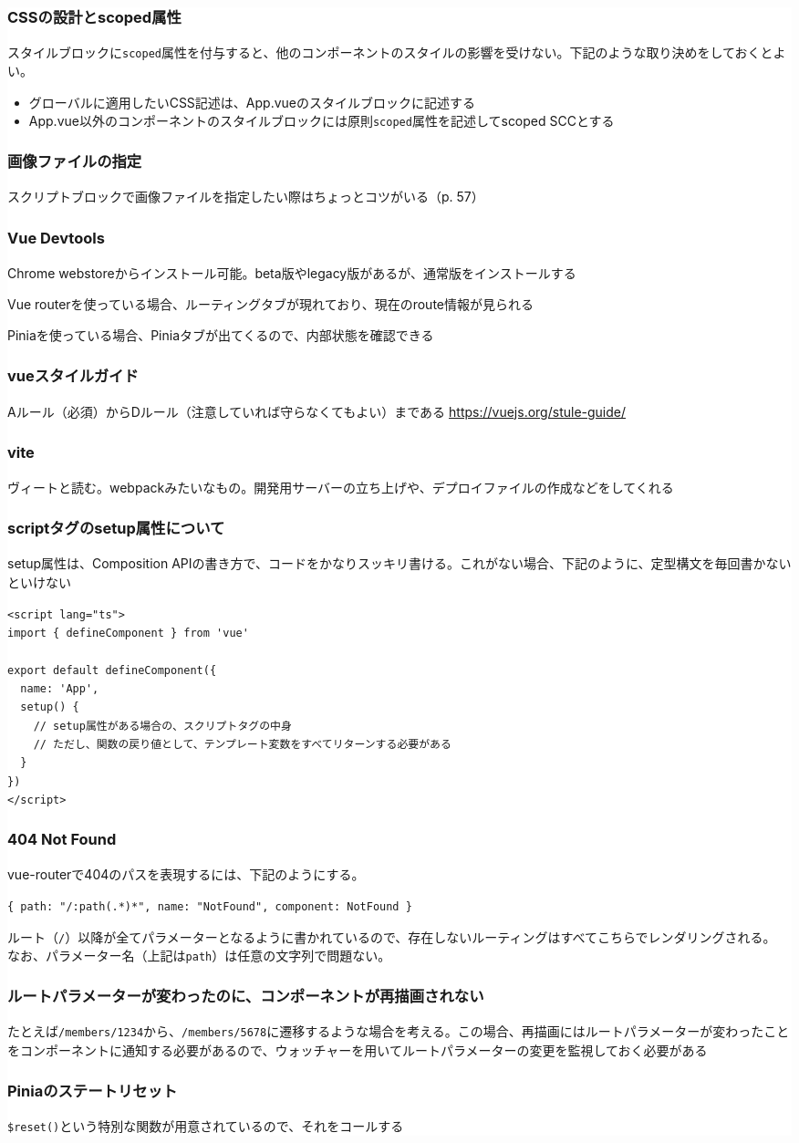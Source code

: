 ### CSSの設計とscoped属性

スタイルブロックに`scoped`属性を付与すると、他のコンポーネントのスタイルの影響を受けない。下記のような取り決めをしておくとよい。

- グローバルに適用したいCSS記述は、App.vueのスタイルブロックに記述する
- App.vue以外のコンポーネントのスタイルブロックには原則`scoped`属性を記述してscoped SCCとする

### 画像ファイルの指定

スクリプトブロックで画像ファイルを指定したい際はちょっとコツがいる（p. 57）

### Vue Devtools

Chrome webstoreからインストール可能。beta版やlegacy版があるが、通常版をインストールする

Vue routerを使っている場合、ルーティングタブが現れており、現在のroute情報が見られる

Piniaを使っている場合、Piniaタブが出てくるので、内部状態を確認できる

### vueスタイルガイド

Aルール（必須）からDルール（注意していれば守らなくてもよい）まである
https://vuejs.org/stule-guide/

### vite

ヴィートと読む。webpackみたいなもの。開発用サーバーの立ち上げや、デプロイファイルの作成などをしてくれる

### scriptタグのsetup属性について

setup属性は、Composition APIの書き方で、コードをかなりスッキリ書ける。これがない場合、下記のように、定型構文を毎回書かないといけない

```vue
<script lang="ts">
import { defineComponent } from 'vue'

export default defineComponent({
  name: 'App',
  setup() {
    // setup属性がある場合の、スクリプトタグの中身
    // ただし、関数の戻り値として、テンプレート変数をすべてリターンする必要がある
  }
})
</script>
```

### 404 Not Found

vue-routerで404のパスを表現するには、下記のようにする。

```vue
{ path: "/:path(.*)*", name: "NotFound", component: NotFound }
```

ルート（`/`）以降が全てパラメーターとなるように書かれているので、存在しないルーティングはすべてこちらでレンダリングされる。
なお、パラメーター名（上記は`path`）は任意の文字列で問題ない。

### ルートパラメーターが変わったのに、コンポーネントが再描画されない

たとえば`/members/1234`から、`/members/5678`に遷移するような場合を考える。この場合、再描画にはルートパラメーターが変わったことをコンポーネントに通知する必要があるので、ウォッチャーを用いてルートパラメーターの変更を監視しておく必要がある

### Piniaのステートリセット

`$reset()`という特別な関数が用意されているので、それをコールする
